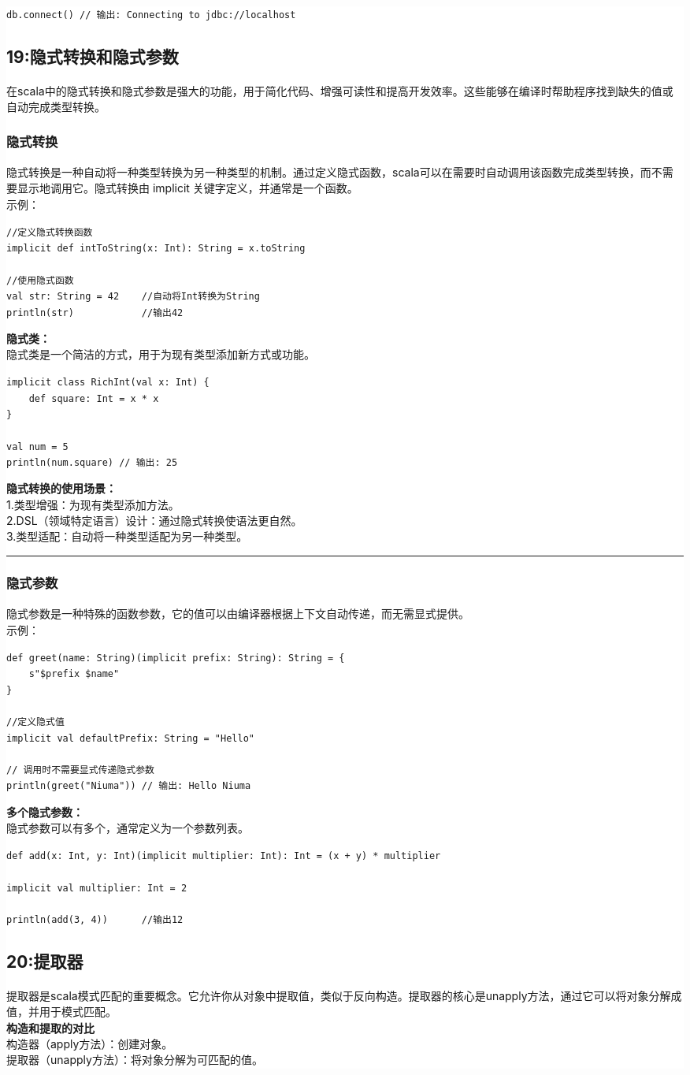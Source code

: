 ```
db.connect() // 输出: Connecting to jdbc://localhost
```  
## 19:隐式转换和隐式参数
在scala中的隐式转换和隐式参数是强大的功能，用于简化代码、增强可读性和提高开发效率。这些能够在编译时帮助程序找到缺失的值或自动完成类型转换。  
### 隐式转换
隐式转换是一种自动将一种类型转换为另一种类型的机制。通过定义隐式函数，scala可以在需要时自动调用该函数完成类型转换，而不需要显示地调用它。隐式转换由 implicit 关键字定义，并通常是一个函数。  
示例：  
```
//定义隐式转换函数
implicit def intToString(x: Int): String = x.toString

//使用隐式函数
val str: String = 42    //自动将Int转换为String
println(str)            //输出42
```  
**隐式类：**  
隐式类是一个简洁的方式，用于为现有类型添加新方式或功能。  
```
implicit class RichInt(val x: Int) {
    def square: Int = x * x
}

val num = 5
println(num.square) // 输出: 25
```  
**隐式转换的使用场景：**  
1.类型增强：为现有类型添加方法。  
2.DSL（领域特定语言）设计：通过隐式转换使语法更自然。  
3.类型适配：自动将一种类型适配为另一种类型。  
***  
### 隐式参数
隐式参数是一种特殊的函数参数，它的值可以由编译器根据上下文自动传递，而无需显式提供。  
示例：  
```
def greet(name: String)(implicit prefix: String): String = {
    s"$prefix $name"
}

//定义隐式值
implicit val defaultPrefix: String = "Hello"

// 调用时不需要显式传递隐式参数
println(greet("Niuma")) // 输出: Hello Niuma
```  
**多个隐式参数：**  
隐式参数可以有多个，通常定义为一个参数列表。  
```
def add(x: Int, y: Int)(implicit multiplier: Int): Int = (x + y) * multiplier

implicit val multiplier: Int = 2

println(add(3, 4))      //输出12
```  
## 20:提取器  
提取器是scala模式匹配的重要概念。它允许你从对象中提取值，类似于反向构造。提取器的核心是unapply方法，通过它可以将对象分解成值，并用于模式匹配。  
**构造和提取的对比**  
构造器（apply方法）：创建对象。  
提取器（unapply方法）：将对象分解为可匹配的值。  
